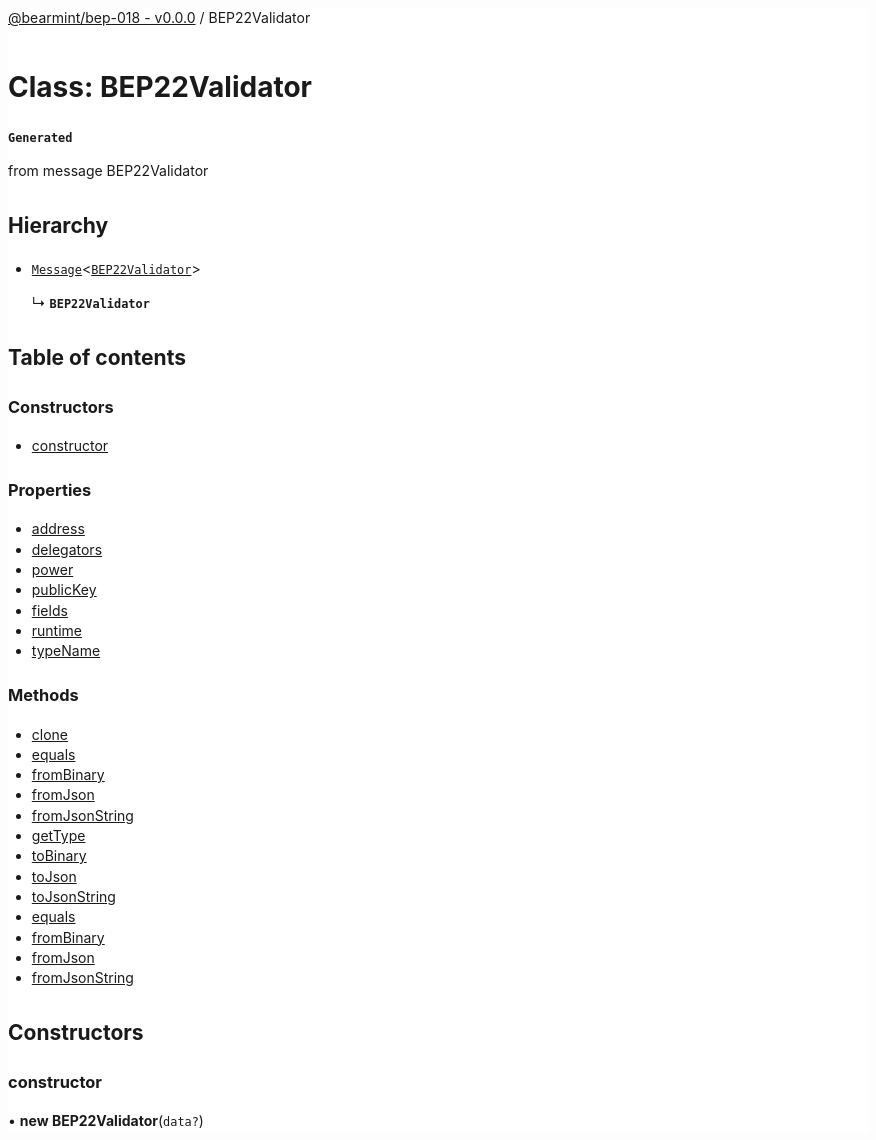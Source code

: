 [@bearmint/bep-018 - v0.0.0](../README.md) / BEP22Validator

# Class: BEP22Validator

**`Generated`**

from message BEP22Validator

## Hierarchy

- [`Message`](Message.md)<[`BEP22Validator`](BEP22Validator.md)\>

  ↳ **`BEP22Validator`**

## Table of contents

### Constructors

- [constructor](BEP22Validator.md#constructor)

### Properties

- [address](BEP22Validator.md#address)
- [delegators](BEP22Validator.md#delegators)
- [power](BEP22Validator.md#power)
- [publicKey](BEP22Validator.md#publickey)
- [fields](BEP22Validator.md#fields)
- [runtime](BEP22Validator.md#runtime)
- [typeName](BEP22Validator.md#typename)

### Methods

- [clone](BEP22Validator.md#clone)
- [equals](BEP22Validator.md#equals)
- [fromBinary](BEP22Validator.md#frombinary)
- [fromJson](BEP22Validator.md#fromjson)
- [fromJsonString](BEP22Validator.md#fromjsonstring)
- [getType](BEP22Validator.md#gettype)
- [toBinary](BEP22Validator.md#tobinary)
- [toJson](BEP22Validator.md#tojson)
- [toJsonString](BEP22Validator.md#tojsonstring)
- [equals](BEP22Validator.md#equals-1)
- [fromBinary](BEP22Validator.md#frombinary-1)
- [fromJson](BEP22Validator.md#fromjson-1)
- [fromJsonString](BEP22Validator.md#fromjsonstring-1)

## Constructors

### constructor

• **new BEP22Validator**(`data?`)
